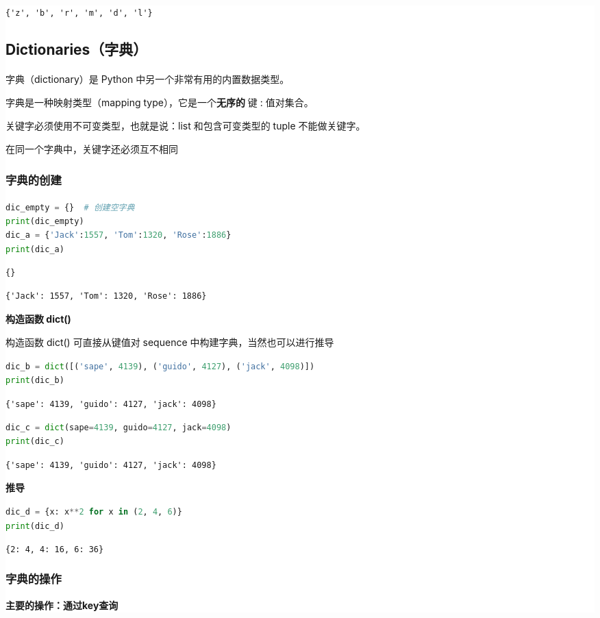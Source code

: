`{'z', 'b', 'r', 'm', 'd', 'l'}`


## Dictionaries（字典）
字典（dictionary）是 Python 中另一个非常有用的内置数据类型。

字典是一种映射类型（mapping type），它是一个**无序的** 键 : 值对集合。

关键字必须使用不可变类型，也就是说：list 和包含可变类型的 tuple 不能做关键字。

在同一个字典中，关键字还必须互不相同

### 字典的创建


```python
dic_empty = {}  # 创建空字典
print(dic_empty)
dic_a = {'Jack':1557, 'Tom':1320, 'Rose':1886}
print(dic_a)
```

`{}`

`{'Jack': 1557, 'Tom': 1320, 'Rose': 1886}`

**构造函数 dict()**  

构造函数 dict() 可直接从键值对 sequence 中构建字典，当然也可以进行推导


```python
dic_b = dict([('sape', 4139), ('guido', 4127), ('jack', 4098)])
print(dic_b)
```

`{'sape': 4139, 'guido': 4127, 'jack': 4098}`

```python
dic_c = dict(sape=4139, guido=4127, jack=4098)
print(dic_c)
```

`{'sape': 4139, 'guido': 4127, 'jack': 4098}`


**推导**


```python
dic_d = {x: x**2 for x in (2, 4, 6)}
print(dic_d)
```

`{2: 4, 4: 16, 6: 36}`


### 字典的操作

**主要的操作：通过key查询**

